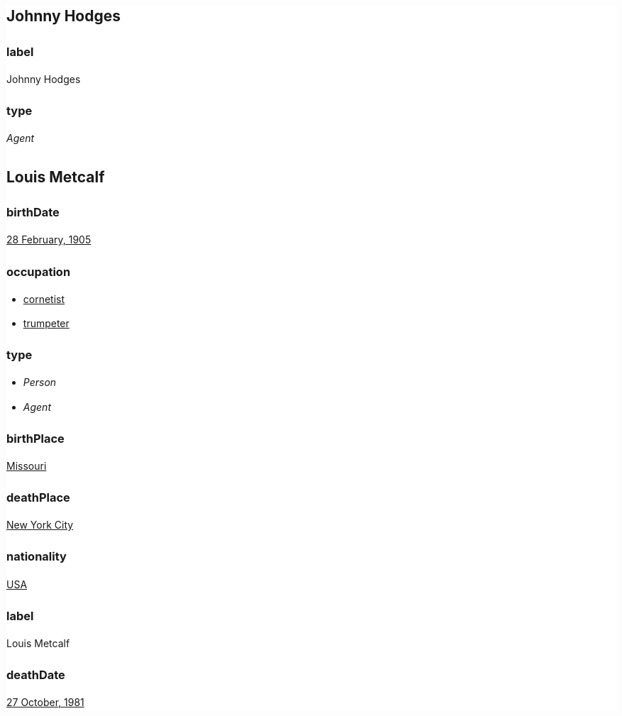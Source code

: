 ## Johnny Hodges

### label


Johnny Hodges

### type


*Agent*

## Louis Metcalf

### birthDate


[28 February, 1905](#28-February-1905)

### occupation

 - [cornetist](#cornetist)

 - [trumpeter](#trumpeter)

### type

 - *Person*

 - *Agent*

### birthPlace


[Missouri](#Missouri)

### deathPlace


[New York City](#New-York-City)

### nationality


[USA](#USA)

### label


Louis Metcalf

### deathDate


[27 October, 1981](#27-October-1981)
